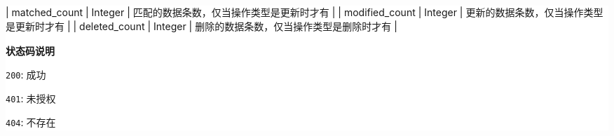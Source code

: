 | matched_count | Integer | 匹配的数据条数，仅当操作类型是更新时才有 |
| modified_count | Integer | 更新的数据条数，仅当操作类型是更新时才有 |
| deleted_count | Integer | 删除的数据条数，仅当操作类型是删除时才有 |

**状态码说明**

`200`: 成功

`401`: 未授权

`404`: 不存在
